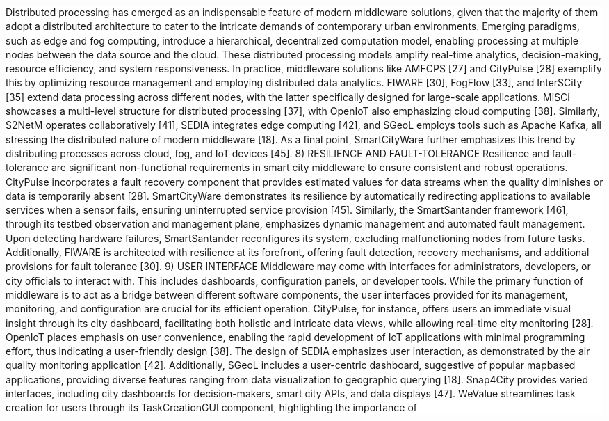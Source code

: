 Distributed processing has emerged as an indispensable feature of modern middleware solutions, given that the majority
of them adopt a distributed architecture to cater to the intricate
demands of contemporary urban environments. Emerging
paradigms, such as edge and fog computing, introduce a
hierarchical, decentralized computation model, enabling processing at multiple nodes between the data source and the
cloud. These distributed processing models amplify real-time
analytics, decision-making, resource efficiency, and system
responsiveness. In practice, middleware solutions like AMFCPS [27] and CityPulse [28] exemplify this by optimizing
resource management and employing distributed data analytics. FIWARE [30], FogFlow [33], and InterSCity [35] extend
data processing across different nodes, with the latter specifically designed for large-scale applications. MiSCi showcases
a multi-level structure for distributed processing [37], with
OpenIoT also emphasizing cloud computing [38]. Similarly,
S2NetM operates collaboratively [41], SEDIA integrates
edge computing [42], and SGeoL employs tools such as
Apache Kafka, all stressing the distributed nature of modern
middleware [18]. As a final point, SmartCityWare further
emphasizes this trend by distributing processes across cloud,
fog, and IoT devices [45].
8) RESILIENCE AND FAULT-TOLERANCE
Resilience and fault-tolerance are significant non-functional
requirements in smart city middleware to ensure consistent and robust operations. CityPulse incorporates a fault
recovery component that provides estimated values for data
streams when the quality diminishes or data is temporarily
absent [28]. SmartCityWare demonstrates its resilience by
automatically redirecting applications to available services
when a sensor fails, ensuring uninterrupted service provision [45]. Similarly, the SmartSantander framework [46],
through its testbed observation and management plane,
emphasizes dynamic management and automated fault management. Upon detecting hardware failures, SmartSantander
reconfigures its system, excluding malfunctioning nodes
from future tasks. Additionally, FIWARE is architected
with resilience at its forefront, offering fault detection,
recovery mechanisms, and additional provisions for fault
tolerance [30].
9) USER INTERFACE
Middleware may come with interfaces for administrators,
developers, or city officials to interact with. This includes
dashboards, configuration panels, or developer tools. While
the primary function of middleware is to act as a bridge
between different software components, the user interfaces
provided for its management, monitoring, and configuration
are crucial for its efficient operation. CityPulse, for instance,
offers users an immediate visual insight through its city dashboard, facilitating both holistic and intricate data views, while
allowing real-time city monitoring [28]. OpenIoT places
emphasis on user convenience, enabling the rapid development of IoT applications with minimal programming effort,
thus indicating a user-friendly design [38]. The design of
SEDIA emphasizes user interaction, as demonstrated by the
air quality monitoring application [42]. Additionally, SGeoL
includes a user-centric dashboard, suggestive of popular mapbased applications, providing diverse features ranging from
data visualization to geographic querying [18]. Snap4City
provides varied interfaces, including city dashboards for
decision-makers, smart city APIs, and data displays [47].
WeValue streamlines task creation for users through its
TaskCreationGUI component, highlighting the importance of